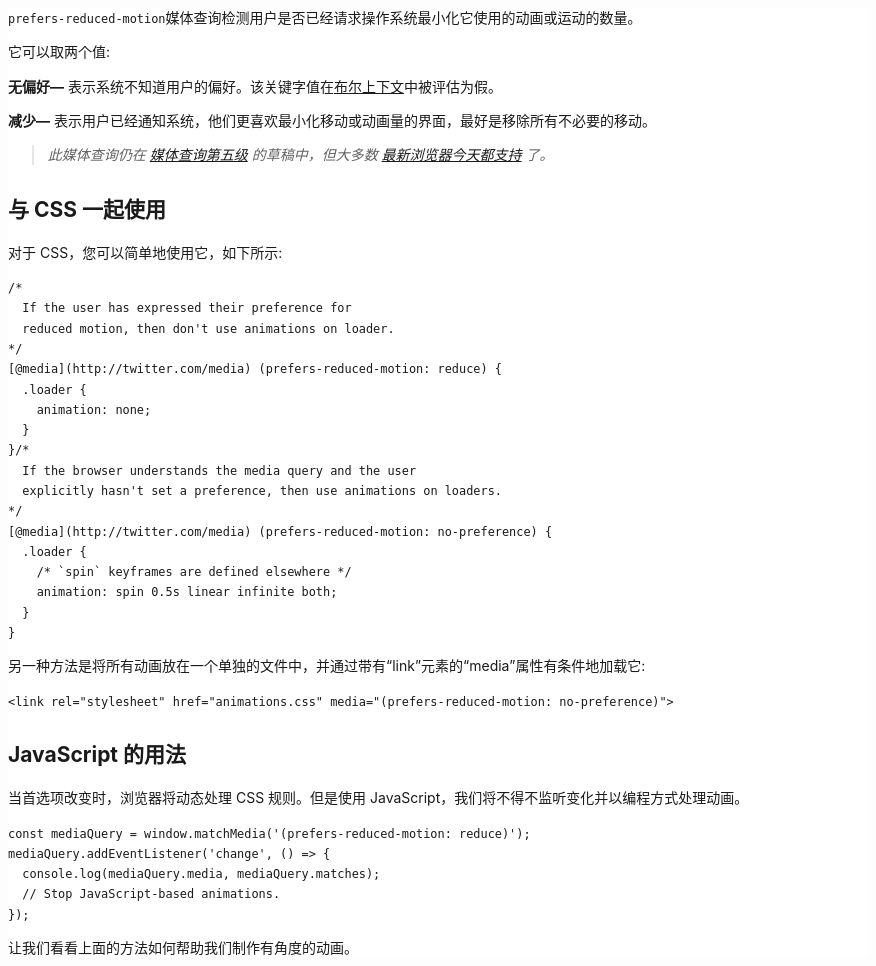 `prefers-reduced-motion`媒体查询检测用户是否已经请求操作系统最小化它使用的动画或运动的数量。

它可以取两个值:

**无偏好—** 表示系统不知道用户的偏好。该关键字值在[布尔上下文](https://drafts.csswg.org/mediaqueries-5/#boolean-context)中被评估为假。

**减少—** 表示用户已经通知系统，他们更喜欢最小化移动或动画量的界面，最好是移除所有不必要的移动。

> *此媒体查询仍在* [*媒体查询第五级*](https://drafts.csswg.org/mediaqueries-5/#descdef-media-prefers-reduced-motion) *的草稿中，但大多数* [*最新浏览器今天都支持*](https://caniuse.com/prefers-reduced-motion) *了。*

## 与 CSS 一起使用

对于 CSS，您可以简单地使用它，如下所示:

```
/*
  If the user has expressed their preference for
  reduced motion, then don't use animations on loader.
*/
[@media](http://twitter.com/media) (prefers-reduced-motion: reduce) {
  .loader {
    animation: none;
  }
}/*
  If the browser understands the media query and the user
  explicitly hasn't set a preference, then use animations on loaders.
*/
[@media](http://twitter.com/media) (prefers-reduced-motion: no-preference) {
  .loader {
    /* `spin` keyframes are defined elsewhere */
    animation: spin 0.5s linear infinite both;
  }
}
```

另一种方法是将所有动画放在一个单独的文件中，并通过带有“link”元素的“media”属性有条件地加载它:

```
<link rel="stylesheet" href="animations.css" media="(prefers-reduced-motion: no-preference)">
```

## JavaScript 的用法

当首选项改变时，浏览器将动态处理 CSS 规则。但是使用 JavaScript，我们将不得不监听变化并以编程方式处理动画。

```
const mediaQuery = window.matchMedia('(prefers-reduced-motion: reduce)');
mediaQuery.addEventListener('change', () => {
  console.log(mediaQuery.media, mediaQuery.matches);
  // Stop JavaScript-based animations.
});
```

让我们看看上面的方法如何帮助我们制作有角度的动画。
